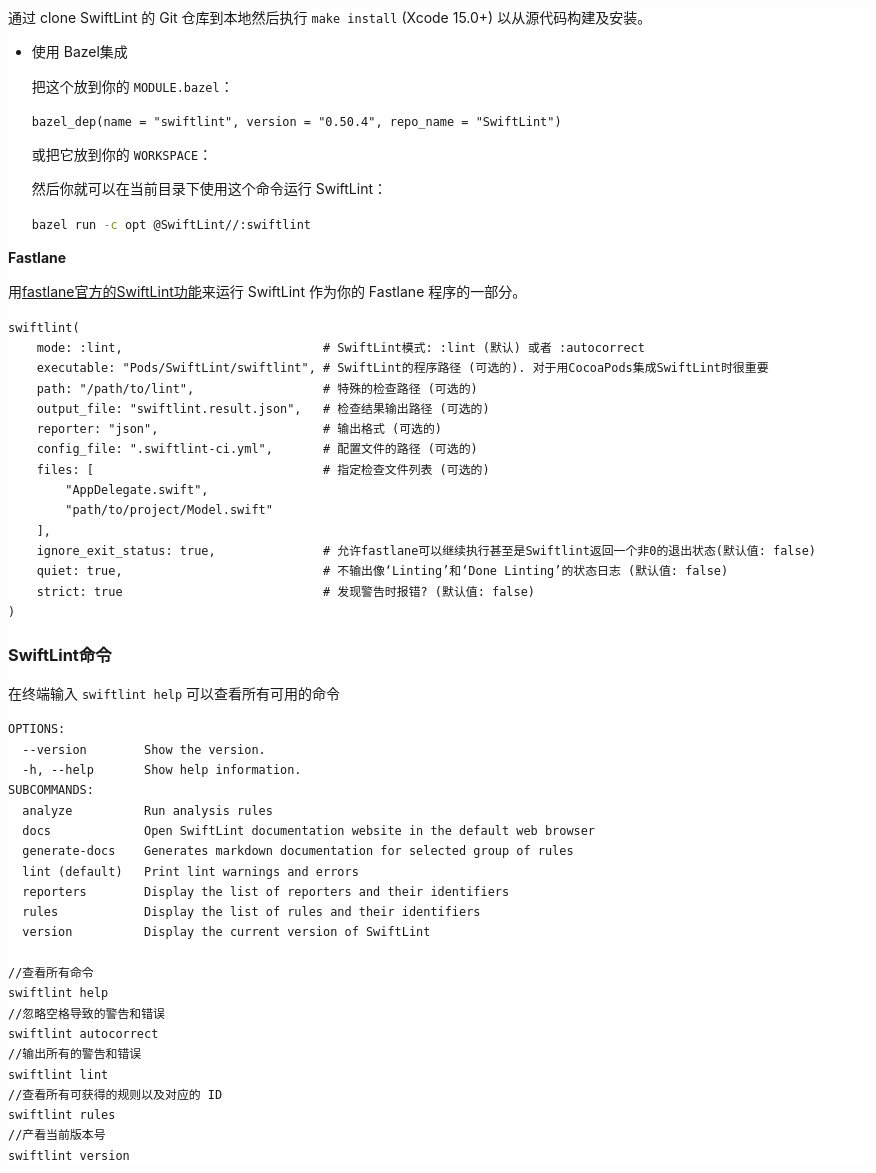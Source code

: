   通过 clone SwiftLint 的 Git 仓库到本地然后执行 `make install` (Xcode 15.0+) 以从源代码构建及安装。

+ 使用 Bazel集成

  把这个放到你的 `MODULE.bazel`：

  ```
  bazel_dep(name = "swiftlint", version = "0.50.4", repo_name = "SwiftLint")
  ```

  或把它放到你的 `WORKSPACE`：

  然后你就可以在当前目录下使用这个命令运行 SwiftLint：

  ```bash
  bazel run -c opt @SwiftLint//:swiftlint
  ```

**Fastlane**

用[fastlane官方的SwiftLint功能](https://docs.fastlane.tools/actions/swiftlint)来运行 SwiftLint 作为你的 Fastlane 程序的一部分。

```
swiftlint(
    mode: :lint,                            # SwiftLint模式: :lint (默认) 或者 :autocorrect
    executable: "Pods/SwiftLint/swiftlint", # SwiftLint的程序路径 (可选的). 对于用CocoaPods集成SwiftLint时很重要
    path: "/path/to/lint",                  # 特殊的检查路径 (可选的)
    output_file: "swiftlint.result.json",   # 检查结果输出路径 (可选的)
    reporter: "json",                       # 输出格式 (可选的)
    config_file: ".swiftlint-ci.yml",       # 配置文件的路径 (可选的)
    files: [                                # 指定检查文件列表 (可选的)
        "AppDelegate.swift",
        "path/to/project/Model.swift"
    ],
    ignore_exit_status: true,               # 允许fastlane可以继续执行甚至是Swiftlint返回一个非0的退出状态(默认值: false)
    quiet: true,                            # 不输出像‘Linting’和‘Done Linting’的状态日志 (默认值: false)
    strict: true                            # 发现警告时报错? (默认值: false)
)
```

### SwiftLint命令

在终端输入 `swiftlint help` 可以查看所有可用的命令

```
OPTIONS:
  --version        Show the version.
  -h, --help       Show help information.
SUBCOMMANDS:
  analyze          Run analysis rules
  docs             Open SwiftLint documentation website in the default web browser
  generate-docs    Generates markdown documentation for selected group of rules
  lint (default)   Print lint warnings and errors
  reporters        Display the list of reporters and their identifiers
  rules            Display the list of rules and their identifiers
  version          Display the current version of SwiftLint

//查看所有命令
swiftlint help
//忽略空格导致的警告和错误
swiftlint autocorrect
//输出所有的警告和错误
swiftlint lint
//查看所有可获得的规则以及对应的 ID
swiftlint rules
//产看当前版本号
swiftlint version
```
